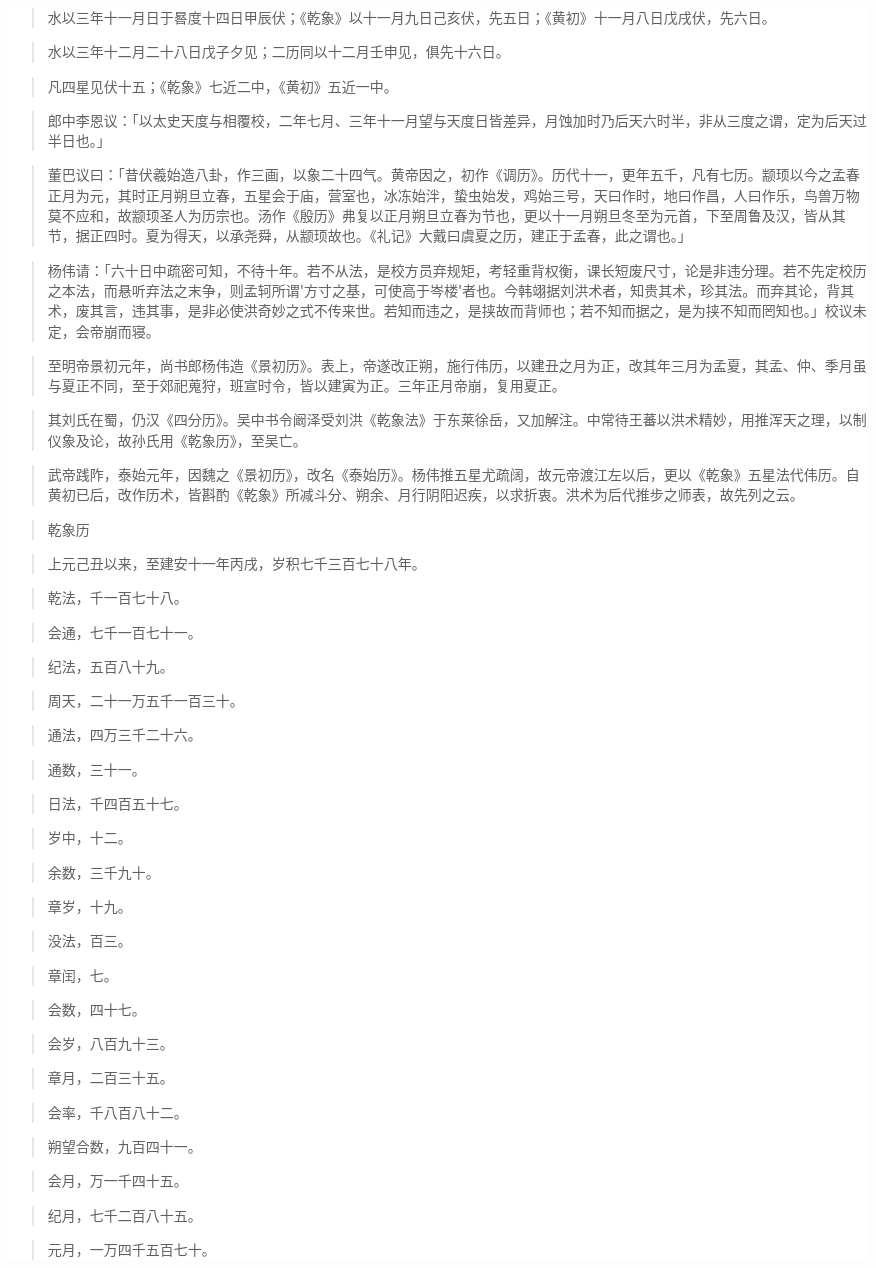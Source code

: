 > 水以三年十一月日于晷度十四日甲辰伏；《乾象》以十一月九日己亥伏，先五日；《黄初》十一月八日戊戌伏，先六日。

> 水以三年十二月二十八日戊子夕见；二历同以十二月壬申见，俱先十六日。

> 凡四星见伏十五；《乾象》七近二中，《黄初》五近一中。

> 郎中李恩议：「以太史天度与相覆校，二年七月、三年十一月望与天度日皆差异，月蚀加时乃后天六时半，非从三度之谓，定为后天过半日也。」

> 董巴议曰：「昔伏羲始造八卦，作三画，以象二十四气。黄帝因之，初作《调历》。历代十一，更年五千，凡有七历。颛顼以今之孟春正月为元，其时正月朔旦立春，五星会于庙，营室也，冰冻始泮，蛰虫始发，鸡始三号，天曰作时，地曰作昌，人曰作乐，鸟兽万物莫不应和，故颛顼圣人为历宗也。汤作《殷历》弗复以正月朔旦立春为节也，更以十一月朔旦冬至为元首，下至周鲁及汉，皆从其节，据正四时。夏为得天，以承尧舜，从颛顼故也。《礼记》大戴曰虞夏之历，建正于孟春，此之谓也。」

> 杨伟请：「六十日中疏密可知，不待十年。若不从法，是校方员弃规矩，考轻重背权衡，课长短废尺寸，论是非违分理。若不先定校历之本法，而悬听弃法之末争，则孟轲所谓'方寸之基，可使高于岑楼'者也。今韩翊据刘洪术者，知贵其术，珍其法。而弃其论，背其术，废其言，违其事，是非必使洪奇妙之式不传来世。若知而违之，是挟故而背师也；若不知而据之，是为挟不知而罔知也。」校议未定，会帝崩而寝。

> 至明帝景初元年，尚书郎杨伟造《景初历》。表上，帝遂改正朔，施行伟历，以建丑之月为正，改其年三月为孟夏，其孟、仲、季月虽与夏正不同，至于郊祀蒐狩，班宣时令，皆以建寅为正。三年正月帝崩，复用夏正。

> 其刘氏在蜀，仍汉《四分历》。吴中书令阚泽受刘洪《乾象法》于东莱徐岳，又加解注。中常待王蕃以洪术精妙，用推浑天之理，以制仪象及论，故孙氏用《乾象历》，至吴亡。

> 武帝践阼，泰始元年，因魏之《景初历》，改名《泰始历》。杨伟推五星尤疏阔，故元帝渡江左以后，更以《乾象》五星法代伟历。自黄初已后，改作历术，皆斟酌《乾象》所减斗分、朔余、月行阴阳迟疾，以求折衷。洪术为后代推步之师表，故先列之云。

> 乾象历

> 上元己丑以来，至建安十一年丙戌，岁积七千三百七十八年。

> 乾法，千一百七十八。

> 会通，七千一百七十一。

> 纪法，五百八十九。

> 周天，二十一万五千一百三十。

> 通法，四万三千二十六。

> 通数，三十一。

> 日法，千四百五十七。

> 岁中，十二。

> 余数，三千九十。

> 章岁，十九。

> 没法，百三。

> 章闰，七。

> 会数，四十七。

> 会岁，八百九十三。

> 章月，二百三十五。

> 会率，千八百八十二。

> 朔望合数，九百四十一。

> 会月，万一千四十五。

> 纪月，七千二百八十五。

> 元月，一万四千五百七十。
